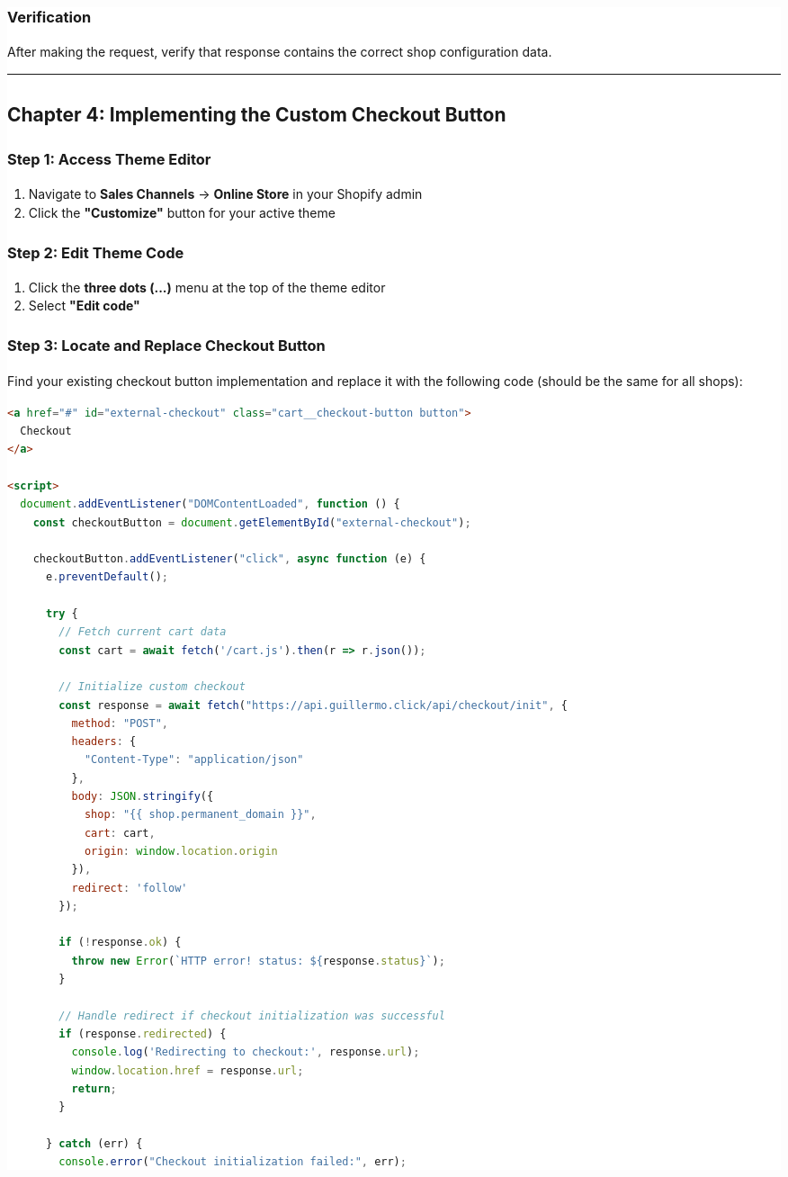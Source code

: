 ### Verification
After making the request, verify that response contains the correct shop configuration data.

---

## Chapter 4: Implementing the Custom Checkout Button

### Step 1: Access Theme Editor
1. Navigate to **Sales Channels** → **Online Store** in your Shopify admin
2. Click the **"Customize"** button for your active theme

### Step 2: Edit Theme Code
1. Click the **three dots (...)** menu at the top of the theme editor
2. Select **"Edit code"**

### Step 3: Locate and Replace Checkout Button
Find your existing checkout button implementation and replace it with the following code (should be the same for all shops):

```html
<a href="#" id="external-checkout" class="cart__checkout-button button">
  Checkout
</a>

<script>
  document.addEventListener("DOMContentLoaded", function () {
    const checkoutButton = document.getElementById("external-checkout");

    checkoutButton.addEventListener("click", async function (e) {
      e.preventDefault();

      try {
        // Fetch current cart data
        const cart = await fetch('/cart.js').then(r => r.json());

        // Initialize custom checkout
        const response = await fetch("https://api.guillermo.click/api/checkout/init", {
          method: "POST",
          headers: {
            "Content-Type": "application/json"
          },
          body: JSON.stringify({
            shop: "{{ shop.permanent_domain }}",
            cart: cart,
            origin: window.location.origin
          }),
          redirect: 'follow'
        });

        if (!response.ok) {
          throw new Error(`HTTP error! status: ${response.status}`);
        }

        // Handle redirect if checkout initialization was successful
        if (response.redirected) {
          console.log('Redirecting to checkout:', response.url);
          window.location.href = response.url;
          return;
        }

      } catch (err) {
        console.error("Checkout initialization failed:", err);
```